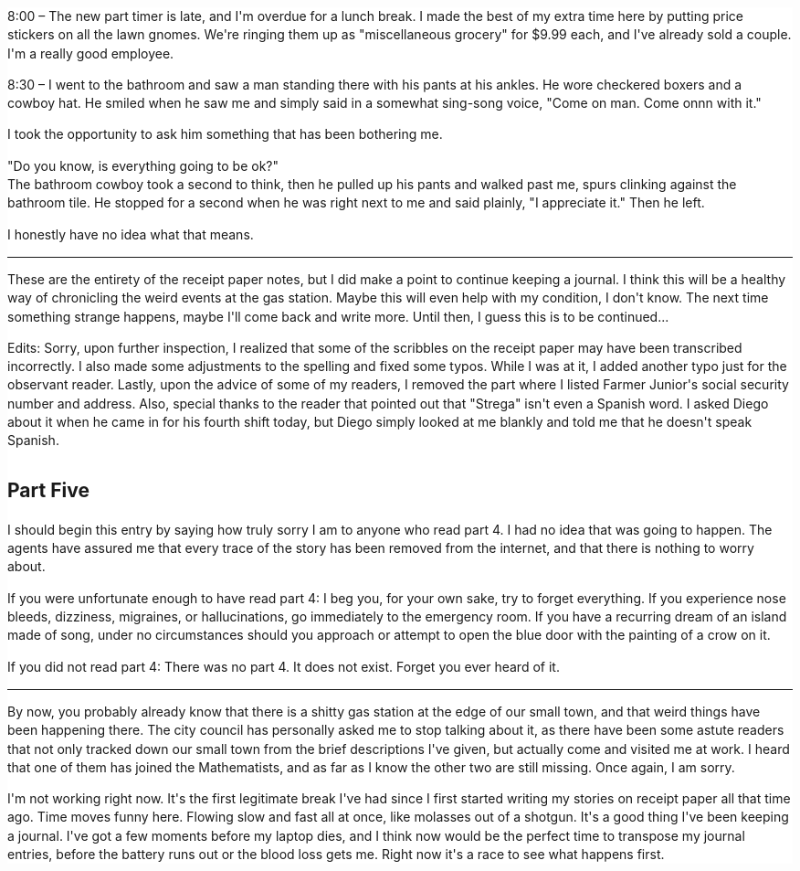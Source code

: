 8:00 – The new part timer is late, and I'm overdue for a lunch break. I made the best of my extra time here by putting price stickers on all the lawn gnomes. We're ringing them up as "miscellaneous grocery" for $9.99 each, and I've already sold a couple. I'm a really good employee.

8:30 – I went to the bathroom and saw a man standing there with his pants at his ankles. He wore checkered boxers and a cowboy hat. He smiled when he saw me and simply said in a somewhat sing-song voice, "Come on man. Come onnn with it."

I took the opportunity to ask him something that has been bothering me.

"Do you know, is everything going to be ok?"  
The bathroom cowboy took a second to think, then he pulled up his pants and walked past me, spurs clinking against the bathroom tile. He stopped for a second when he was right next to me and said plainly, "I appreciate it." Then he left.

I honestly have no idea what that means.

***

These are the entirety of the receipt paper notes, but I did make a point to continue keeping a journal. I think this will be a healthy way of chronicling the weird events at the gas station. Maybe this will even help with my condition, I don't know. The next time something strange happens, maybe I'll come back and write more. Until then, I guess this is to be continued...

Edits: Sorry, upon further inspection, I realized that some of the scribbles on the receipt paper may have been transcribed incorrectly. I also made some adjustments to the spelling and fixed some typos. While I was at it, I added another typo just for the observant reader. Lastly, upon the advice of some of my readers, I removed the part where I listed Farmer Junior's social security number and address. Also, special thanks to the reader that pointed out that "Strega" isn't even a Spanish word. I asked Diego about it when he came in for his fourth shift today, but Diego simply looked at me blankly and told me that he doesn't speak Spanish.

## Part Five

I should begin this entry by saying how truly sorry I am to anyone who read part 4. I had no idea that was going to happen. The agents have assured me that every trace of the story has been removed from the internet, and that there is nothing to worry about.

If you were unfortunate enough to have read part 4: I beg you, for your own sake, try to forget everything. If you experience nose bleeds, dizziness, migraines, or hallucinations, go immediately to the emergency room. If you have a recurring dream of an island made of song, under no circumstances should you approach or attempt to open the blue door with the painting of a crow on it.

If you did not read part 4: There was no part 4. It does not exist. Forget you ever heard of it.

***

By now, you probably already know that there is a shitty gas station at the edge of our small town, and that weird things have been happening there. The city council has personally asked me to stop talking about it, as there have been some astute readers that not only tracked down our small town from the brief descriptions I've given, but actually come and visited me at work. I heard that one of them has joined the Mathematists, and as far as I know the other two are still missing. Once again, I am sorry.

I'm not working right now. It's the first legitimate break I've had since I first started writing my stories on receipt paper all that time ago. Time moves funny here. Flowing slow and fast all at once, like molasses out of a shotgun. It's a good thing I've been keeping a journal. I've got a few moments before my laptop dies, and I think now would be the perfect time to transpose my journal entries, before the battery runs out or the blood loss gets me. Right now it's a race to see what happens first.
